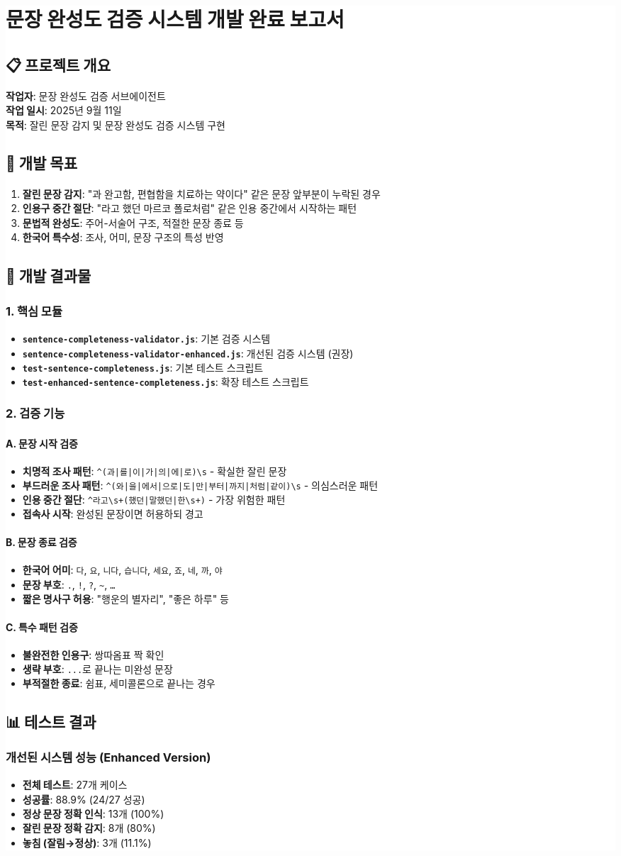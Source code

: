 # 문장 완성도 검증 시스템 개발 완료 보고서

## 📋 프로젝트 개요

**작업자**: 문장 완성도 검증 서브에이전트  
**작업 일시**: 2025년 9월 11일  
**목적**: 잘린 문장 감지 및 문장 완성도 검증 시스템 구현

## 🎯 개발 목표

1. **잘린 문장 감지**: "과 완고함, 편협함을 치료하는 약이다" 같은 문장 앞부분이 누락된 경우
2. **인용구 중간 절단**: "라고 했던 마르코 폴로처럼" 같은 인용 중간에서 시작하는 패턴
3. **문법적 완성도**: 주어-서술어 구조, 적절한 문장 종료 등
4. **한국어 특수성**: 조사, 어미, 문장 구조의 특성 반영

## 🔧 개발 결과물

### 1. 핵심 모듈
- **`sentence-completeness-validator.js`**: 기본 검증 시스템
- **`sentence-completeness-validator-enhanced.js`**: 개선된 검증 시스템 (권장)
- **`test-sentence-completeness.js`**: 기본 테스트 스크립트
- **`test-enhanced-sentence-completeness.js`**: 확장 테스트 스크립트

### 2. 검증 기능

#### A. 문장 시작 검증
- **치명적 조사 패턴**: `^(과|를|이|가|의|에|로)\s` - 확실한 잘린 문장
- **부드러운 조사 패턴**: `^(와|을|에서|으로|도|만|부터|까지|처럼|같이)\s` - 의심스러운 패턴
- **인용 중간 절단**: `^라고\s+(했던|말했던|한\s+)` - 가장 위험한 패턴
- **접속사 시작**: 완성된 문장이면 허용하되 경고

#### B. 문장 종료 검증
- **한국어 어미**: `다`, `요`, `니다`, `습니다`, `세요`, `죠`, `네`, `까`, `야`
- **문장 부호**: `.`, `!`, `?`, `~`, `…`
- **짧은 명사구 허용**: "행운의 별자리", "좋은 하루" 등

#### C. 특수 패턴 검증
- **불완전한 인용구**: 쌍따옴표 짝 확인
- **생략 부호**: `...`로 끝나는 미완성 문장
- **부적절한 종료**: 쉼표, 세미콜론으로 끝나는 경우

## 📊 테스트 결과

### 개선된 시스템 성능 (Enhanced Version)
- **전체 테스트**: 27개 케이스
- **성공률**: 88.9% (24/27 성공)
- **정상 문장 정확 인식**: 13개 (100%)
- **잘린 문장 정확 감지**: 8개 (80%)
- **놓침 (잘림→정상)**: 3개 (11.1%)
